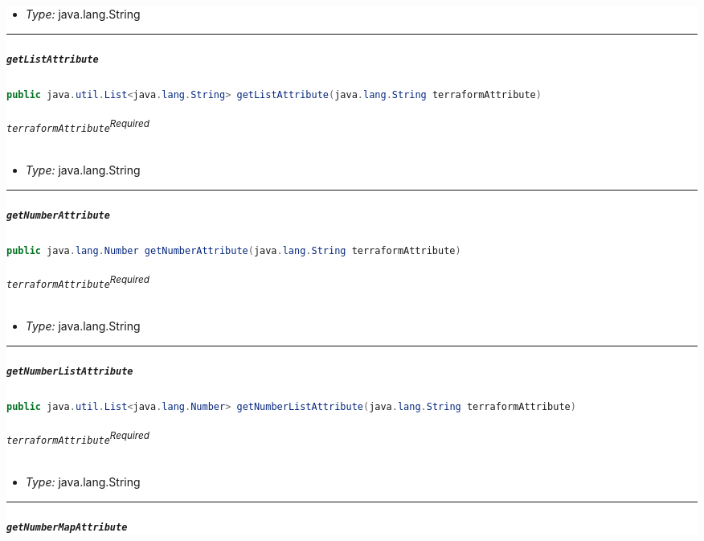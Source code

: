 - *Type:* java.lang.String

---

##### `getListAttribute` <a name="getListAttribute" id="@cdktf/provider-mongodbatlas.searchDeployment.SearchDeploymentSpecsOutputReference.getListAttribute"></a>

```java
public java.util.List<java.lang.String> getListAttribute(java.lang.String terraformAttribute)
```

###### `terraformAttribute`<sup>Required</sup> <a name="terraformAttribute" id="@cdktf/provider-mongodbatlas.searchDeployment.SearchDeploymentSpecsOutputReference.getListAttribute.parameter.terraformAttribute"></a>

- *Type:* java.lang.String

---

##### `getNumberAttribute` <a name="getNumberAttribute" id="@cdktf/provider-mongodbatlas.searchDeployment.SearchDeploymentSpecsOutputReference.getNumberAttribute"></a>

```java
public java.lang.Number getNumberAttribute(java.lang.String terraformAttribute)
```

###### `terraformAttribute`<sup>Required</sup> <a name="terraformAttribute" id="@cdktf/provider-mongodbatlas.searchDeployment.SearchDeploymentSpecsOutputReference.getNumberAttribute.parameter.terraformAttribute"></a>

- *Type:* java.lang.String

---

##### `getNumberListAttribute` <a name="getNumberListAttribute" id="@cdktf/provider-mongodbatlas.searchDeployment.SearchDeploymentSpecsOutputReference.getNumberListAttribute"></a>

```java
public java.util.List<java.lang.Number> getNumberListAttribute(java.lang.String terraformAttribute)
```

###### `terraformAttribute`<sup>Required</sup> <a name="terraformAttribute" id="@cdktf/provider-mongodbatlas.searchDeployment.SearchDeploymentSpecsOutputReference.getNumberListAttribute.parameter.terraformAttribute"></a>

- *Type:* java.lang.String

---

##### `getNumberMapAttribute` <a name="getNumberMapAttribute" id="@cdktf/provider-mongodbatlas.searchDeployment.SearchDeploymentSpecsOutputReference.getNumberMapAttribute"></a>
